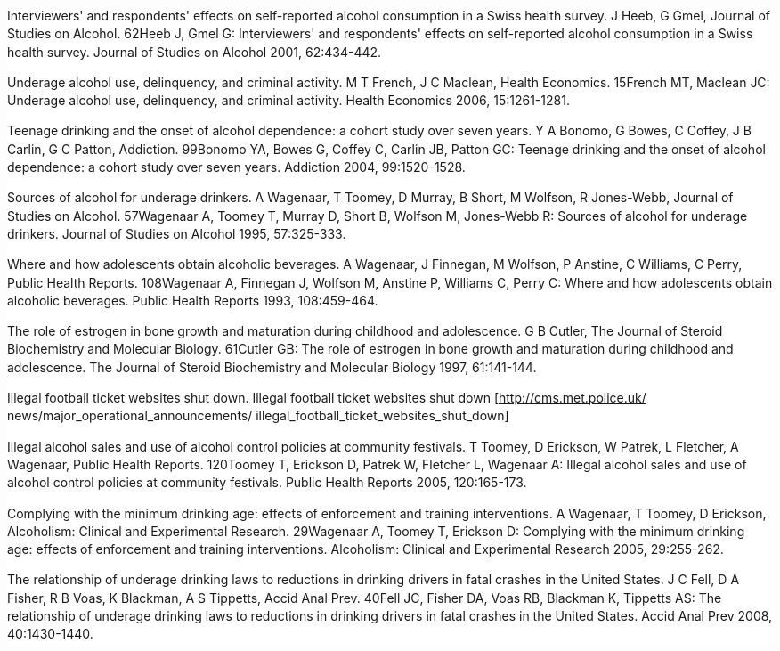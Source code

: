 Interviewers' and respondents' effects on self-reported alcohol consumption in a Swiss health survey. J Heeb, G Gmel, Journal of Studies on Alcohol. 62Heeb J, Gmel G: Interviewers' and respondents' effects on self-reported alcohol consumption in a Swiss health survey. Journal of Studies on Alcohol 2001, 62:434-442.

Underage alcohol use, delinquency, and criminal activity. M T French, J C Maclean, Health Economics. 15French MT, Maclean JC: Underage alcohol use, delinquency, and criminal activity. Health Economics 2006, 15:1261-1281.

Teenage drinking and the onset of alcohol dependence: a cohort study over seven years. Y A Bonomo, G Bowes, C Coffey, J B Carlin, G C Patton, Addiction. 99Bonomo YA, Bowes G, Coffey C, Carlin JB, Patton GC: Teenage drinking and the onset of alcohol dependence: a cohort study over seven years. Addiction 2004, 99:1520-1528.

Sources of alcohol for underage drinkers. A Wagenaar, T Toomey, D Murray, B Short, M Wolfson, R Jones-Webb, Journal of Studies on Alcohol. 57Wagenaar A, Toomey T, Murray D, Short B, Wolfson M, Jones-Webb R: Sources of alcohol for underage drinkers. Journal of Studies on Alcohol 1995, 57:325-333.

Where and how adolescents obtain alcoholic beverages. A Wagenaar, J Finnegan, M Wolfson, P Anstine, C Williams, C Perry, Public Health Reports. 108Wagenaar A, Finnegan J, Wolfson M, Anstine P, Williams C, Perry C: Where and how adolescents obtain alcoholic beverages. Public Health Reports 1993, 108:459-464.

The role of estrogen in bone growth and maturation during childhood and adolescence. G B Cutler, The Journal of Steroid Biochemistry and Molecular Biology. 61Cutler GB: The role of estrogen in bone growth and maturation during childhood and adolescence. The Journal of Steroid Biochemistry and Molecular Biology 1997, 61:141-144.

Illegal football ticket websites shut down. Illegal football ticket websites shut down [http://cms.met.police.uk/ news/major_operational_announcements/ illegal_football_ticket_websites_shut_down]

Illegal alcohol sales and use of alcohol control policies at community festivals. T Toomey, D Erickson, W Patrek, L Fletcher, A Wagenaar, Public Health Reports. 120Toomey T, Erickson D, Patrek W, Fletcher L, Wagenaar A: Illegal alcohol sales and use of alcohol control policies at community festivals. Public Health Reports 2005, 120:165-173.

Complying with the minimum drinking age: effects of enforcement and training interventions. A Wagenaar, T Toomey, D Erickson, Alcoholism: Clinical and Experimental Research. 29Wagenaar A, Toomey T, Erickson D: Complying with the minimum drinking age: effects of enforcement and training interventions. Alcoholism: Clinical and Experimental Research 2005, 29:255-262.

The relationship of underage drinking laws to reductions in drinking drivers in fatal crashes in the United States. J C Fell, D A Fisher, R B Voas, K Blackman, A S Tippetts, Accid Anal Prev. 40Fell JC, Fisher DA, Voas RB, Blackman K, Tippetts AS: The relationship of underage drinking laws to reductions in drinking drivers in fatal crashes in the United States. Accid Anal Prev 2008, 40:1430-1440.